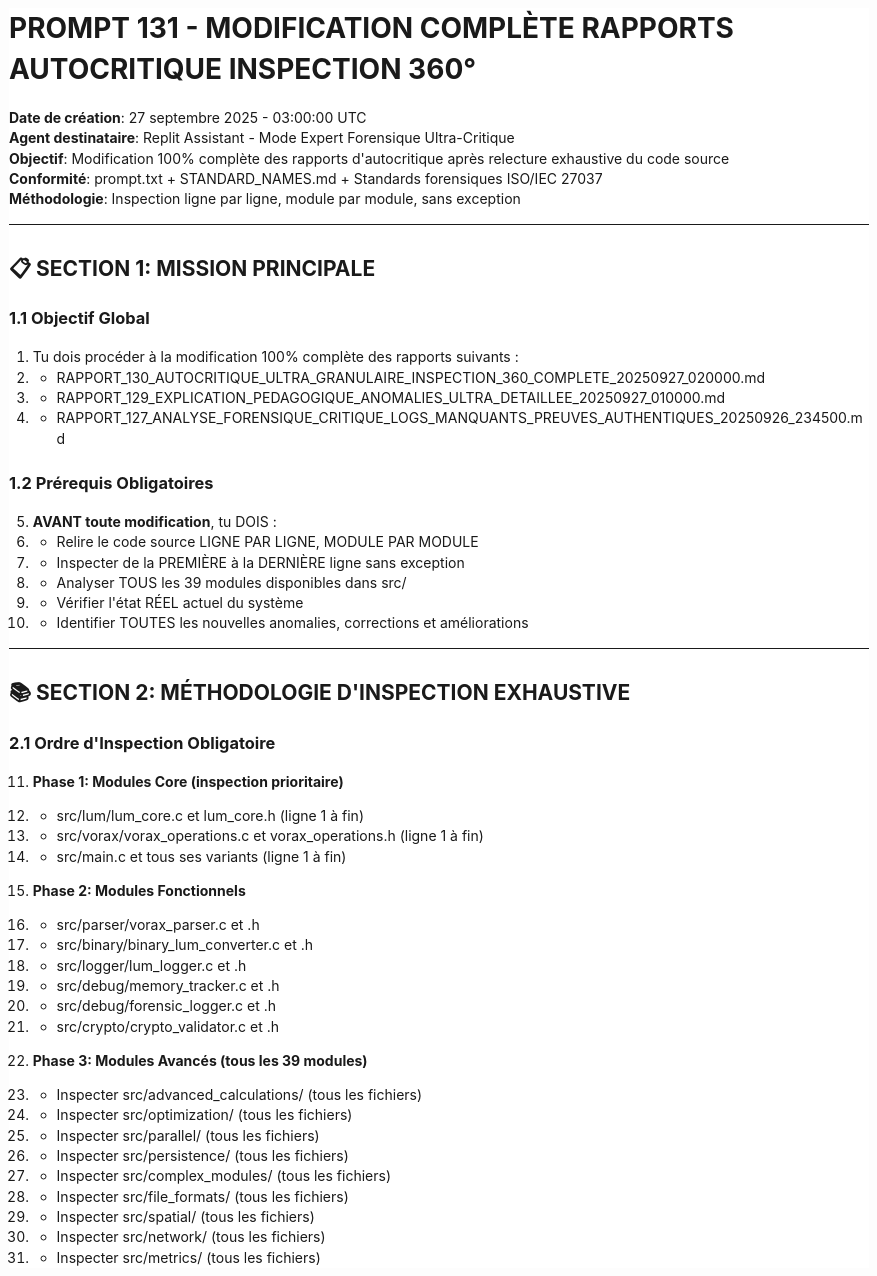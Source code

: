 
# PROMPT 131 - MODIFICATION COMPLÈTE RAPPORTS AUTOCRITIQUE INSPECTION 360°

**Date de création**: 27 septembre 2025 - 03:00:00 UTC  
**Agent destinataire**: Replit Assistant - Mode Expert Forensique Ultra-Critique  
**Objectif**: Modification 100% complète des rapports d'autocritique après relecture exhaustive du code source  
**Conformité**: prompt.txt + STANDARD_NAMES.md + Standards forensiques ISO/IEC 27037  
**Méthodologie**: Inspection ligne par ligne, module par module, sans exception  

---

## 📋 SECTION 1: MISSION PRINCIPALE

### 1.1 Objectif Global
001. Tu dois procéder à la modification 100% complète des rapports suivants :
002. - RAPPORT_130_AUTOCRITIQUE_ULTRA_GRANULAIRE_INSPECTION_360_COMPLETE_20250927_020000.md
003. - RAPPORT_129_EXPLICATION_PEDAGOGIQUE_ANOMALIES_ULTRA_DETAILLEE_20250927_010000.md  
004. - RAPPORT_127_ANALYSE_FORENSIQUE_CRITIQUE_LOGS_MANQUANTS_PREUVES_AUTHENTIQUES_20250926_234500.md

### 1.2 Prérequis Obligatoires
005. **AVANT toute modification**, tu DOIS :
006. - Relire le code source LIGNE PAR LIGNE, MODULE PAR MODULE
007. - Inspecter de la PREMIÈRE à la DERNIÈRE ligne sans exception
008. - Analyser TOUS les 39 modules disponibles dans src/
009. - Vérifier l'état RÉEL actuel du système
010. - Identifier TOUTES les nouvelles anomalies, corrections et améliorations

---

## 📚 SECTION 2: MÉTHODOLOGIE D'INSPECTION EXHAUSTIVE

### 2.1 Ordre d'Inspection Obligatoire
011. **Phase 1: Modules Core (inspection prioritaire)**
012. - src/lum/lum_core.c et lum_core.h (ligne 1 à fin)
013. - src/vorax/vorax_operations.c et vorax_operations.h (ligne 1 à fin)
014. - src/main.c et tous ses variants (ligne 1 à fin)

015. **Phase 2: Modules Fonctionnels**
016. - src/parser/vorax_parser.c et .h
017. - src/binary/binary_lum_converter.c et .h
018. - src/logger/lum_logger.c et .h
019. - src/debug/memory_tracker.c et .h
020. - src/debug/forensic_logger.c et .h
021. - src/crypto/crypto_validator.c et .h

022. **Phase 3: Modules Avancés (tous les 39 modules)**
023. - Inspecter src/advanced_calculations/ (tous les fichiers)
024. - Inspecter src/optimization/ (tous les fichiers)
025. - Inspecter src/parallel/ (tous les fichiers)
026. - Inspecter src/persistence/ (tous les fichiers)
027. - Inspecter src/complex_modules/ (tous les fichiers)
028. - Inspecter src/file_formats/ (tous les fichiers)
029. - Inspecter src/spatial/ (tous les fichiers)
030. - Inspecter src/network/ (tous les fichiers)
031. - Inspecter src/metrics/ (tous les fichiers)

